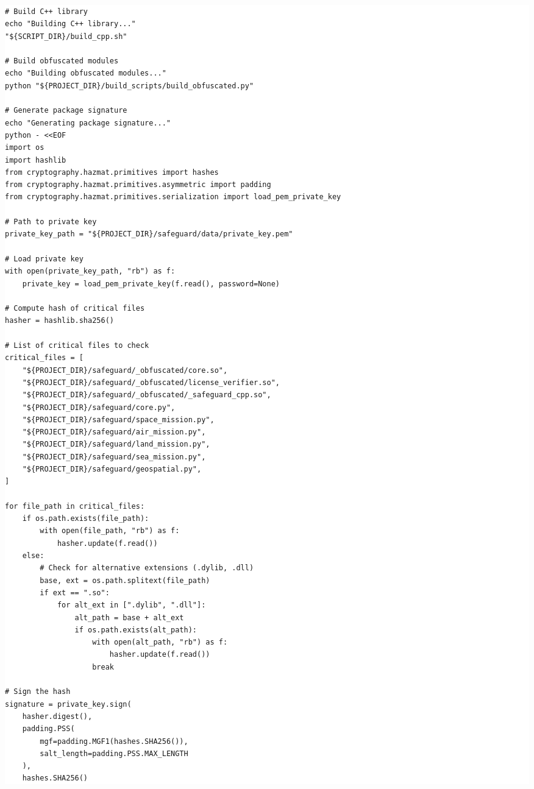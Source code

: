 ```shell script
# Build C++ library
echo "Building C++ library..."
"${SCRIPT_DIR}/build_cpp.sh"

# Build obfuscated modules
echo "Building obfuscated modules..."
python "${PROJECT_DIR}/build_scripts/build_obfuscated.py"

# Generate package signature
echo "Generating package signature..."
python - <<EOF
import os
import hashlib
from cryptography.hazmat.primitives import hashes
from cryptography.hazmat.primitives.asymmetric import padding
from cryptography.hazmat.primitives.serialization import load_pem_private_key

# Path to private key
private_key_path = "${PROJECT_DIR}/safeguard/data/private_key.pem"

# Load private key
with open(private_key_path, "rb") as f:
    private_key = load_pem_private_key(f.read(), password=None)

# Compute hash of critical files
hasher = hashlib.sha256()

# List of critical files to check
critical_files = [
    "${PROJECT_DIR}/safeguard/_obfuscated/core.so",
    "${PROJECT_DIR}/safeguard/_obfuscated/license_verifier.so",
    "${PROJECT_DIR}/safeguard/_obfuscated/_safeguard_cpp.so",
    "${PROJECT_DIR}/safeguard/core.py",
    "${PROJECT_DIR}/safeguard/space_mission.py",
    "${PROJECT_DIR}/safeguard/air_mission.py",
    "${PROJECT_DIR}/safeguard/land_mission.py",
    "${PROJECT_DIR}/safeguard/sea_mission.py",
    "${PROJECT_DIR}/safeguard/geospatial.py",
]

for file_path in critical_files:
    if os.path.exists(file_path):
        with open(file_path, "rb") as f:
            hasher.update(f.read())
    else:
        # Check for alternative extensions (.dylib, .dll)
        base, ext = os.path.splitext(file_path)
        if ext == ".so":
            for alt_ext in [".dylib", ".dll"]:
                alt_path = base + alt_ext
                if os.path.exists(alt_path):
                    with open(alt_path, "rb") as f:
                        hasher.update(f.read())
                    break

# Sign the hash
signature = private_key.sign(
    hasher.digest(),
    padding.PSS(
        mgf=padding.MGF1(hashes.SHA256()),
        salt_length=padding.PSS.MAX_LENGTH
    ),
    hashes.SHA256()
```
